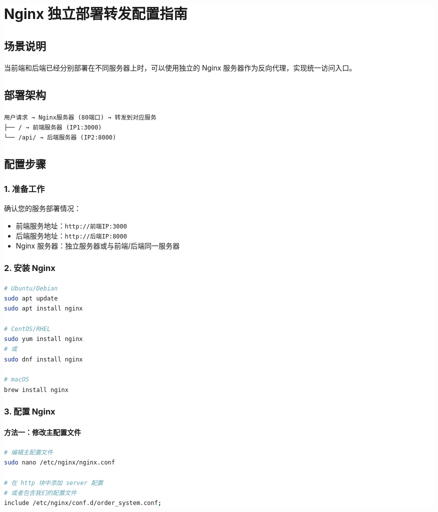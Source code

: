 # Nginx 独立部署转发配置指南

## 场景说明

当前端和后端已经分别部署在不同服务器上时，可以使用独立的 Nginx 服务器作为反向代理，实现统一访问入口。

## 部署架构

```
用户请求 → Nginx服务器 (80端口) → 转发到对应服务
├── / → 前端服务器 (IP1:3000)
└── /api/ → 后端服务器 (IP2:8000)
```

## 配置步骤

### 1. 准备工作

确认您的服务部署情况：
- 前端服务地址：`http://前端IP:3000`
- 后端服务地址：`http://后端IP:8000`
- Nginx 服务器：独立服务器或与前端/后端同一服务器

### 2. 安装 Nginx

```bash
# Ubuntu/Debian
sudo apt update
sudo apt install nginx

# CentOS/RHEL
sudo yum install nginx
# 或
sudo dnf install nginx

# macOS
brew install nginx
```

### 3. 配置 Nginx

#### 方法一：修改主配置文件

```bash
# 编辑主配置文件
sudo nano /etc/nginx/nginx.conf

# 在 http 块中添加 server 配置
# 或者包含我们的配置文件
include /etc/nginx/conf.d/order_system.conf;
```
